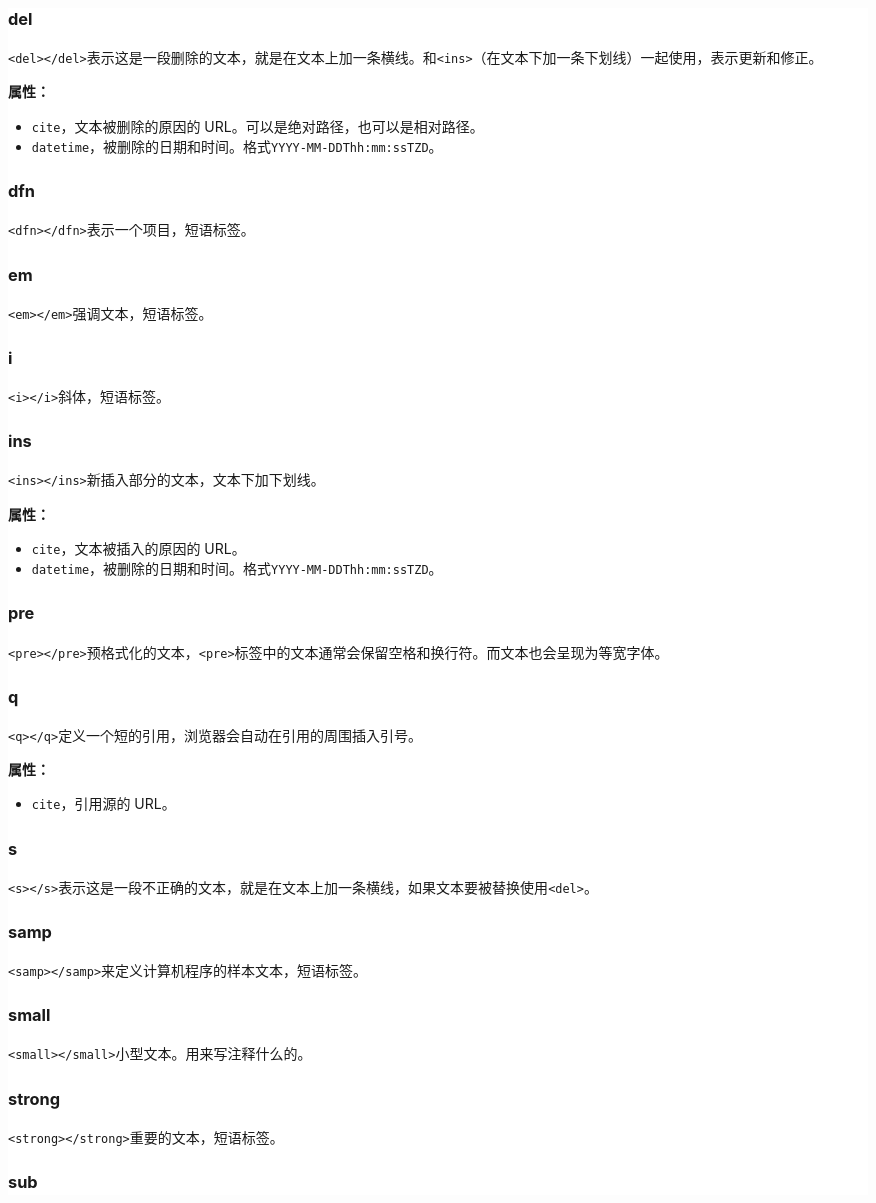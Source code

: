 ### del
`<del></del>`表示这是一段删除的文本，就是在文本上加一条横线。和`<ins>`（在文本下加一条下划线）一起使用，表示更新和修正。

**属性：**
- `cite`，文本被删除的原因的 URL。可以是绝对路径，也可以是相对路径。
- `datetime`，被删除的日期和时间。格式`YYYY-MM-DDThh:mm:ssTZD`。

### dfn

`<dfn></dfn>`表示一个项目，短语标签。

### em

`<em></em>`强调文本，短语标签。

### i
`<i></i>`斜体，短语标签。

### ins
`<ins></ins>`新插入部分的文本，文本下加下划线。

**属性：**
- `cite`，文本被插入的原因的 URL。
- `datetime`，被删除的日期和时间。格式`YYYY-MM-DDThh:mm:ssTZD`。


### pre
`<pre></pre>`预格式化的文本，`<pre>`标签中的文本通常会保留空格和换行符。而文本也会呈现为等宽字体。

### q
`<q></q>`定义一个短的引用，浏览器会自动在引用的周围插入引号。

**属性：**
- `cite`，引用源的 URL。

### s
`<s></s>`表示这是一段不正确的文本，就是在文本上加一条横线，如果文本要被替换使用`<del>`。

### samp

`<samp></samp>`来定义计算机程序的样本文本，短语标签。

### small

`<small></small>`小型文本。用来写注释什么的。

### strong

`<strong></strong>`重要的文本，短语标签。

### sub
